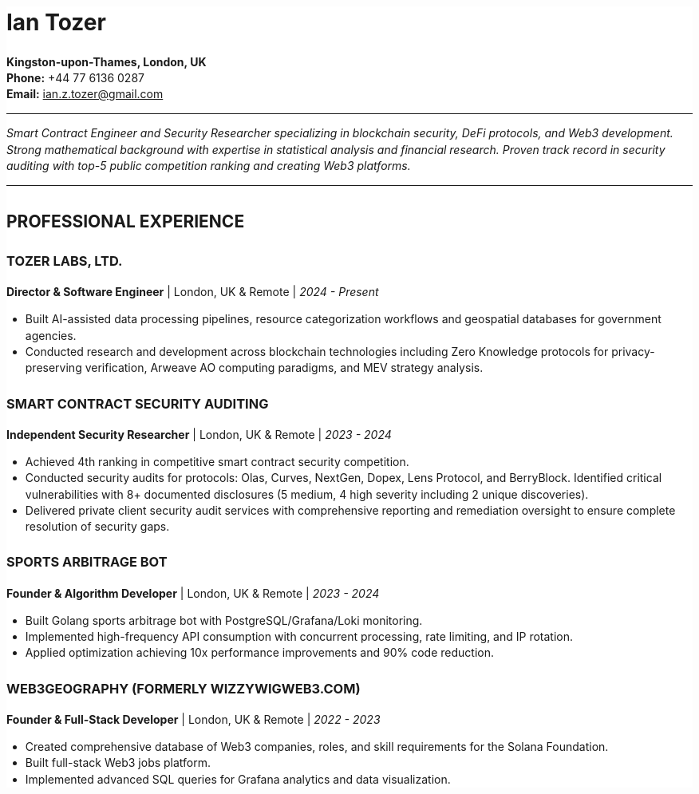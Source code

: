 # Ian Tozer

**Kingston-upon-Thames, London, UK**  
**Phone:** +44 77 6136 0287  
**Email:** ian.z.tozer@gmail.com

---

*Smart Contract Engineer and Security Researcher specializing in blockchain security, DeFi protocols, and Web3 development. Strong mathematical background with expertise in statistical analysis and financial research. Proven track record in security auditing with top-5 public competition ranking and creating Web3 platforms.*

---

## PROFESSIONAL EXPERIENCE

### TOZER LABS, LTD.
**Director & Software Engineer** | London, UK & Remote | *2024 - Present*

- Built AI-assisted data processing pipelines, resource categorization workflows and geospatial databases for government agencies.
- Conducted research and development across blockchain technologies including Zero Knowledge protocols for privacy-preserving verification, Arweave AO computing paradigms, and MEV strategy analysis.

### SMART CONTRACT SECURITY AUDITING
**Independent Security Researcher** | London, UK & Remote | *2023 - 2024*

- Achieved 4th ranking in competitive smart contract security competition.
- Conducted security audits for protocols: Olas, Curves, NextGen, Dopex, Lens Protocol, and BerryBlock. Identified critical vulnerabilities with 8+ documented disclosures (5 medium, 4 high severity including 2 unique discoveries).
- Delivered private client security audit services with comprehensive reporting and remediation oversight to ensure complete resolution of security gaps.

### SPORTS ARBITRAGE BOT
**Founder & Algorithm Developer** | London, UK & Remote | *2023 - 2024*

- Built Golang sports arbitrage bot with PostgreSQL/Grafana/Loki monitoring.
- Implemented high-frequency API consumption with concurrent processing, rate limiting, and IP rotation.
- Applied optimization achieving 10x performance improvements and 90% code reduction.

### WEB3GEOGRAPHY (FORMERLY WIZZYWIGWEB3.COM)
**Founder & Full-Stack Developer** | London, UK & Remote | *2022 - 2023*

- Created comprehensive database of Web3 companies, roles, and skill requirements for the Solana Foundation.
- Built full-stack Web3 jobs platform.
- Implemented advanced SQL queries for Grafana analytics and data visualization.
